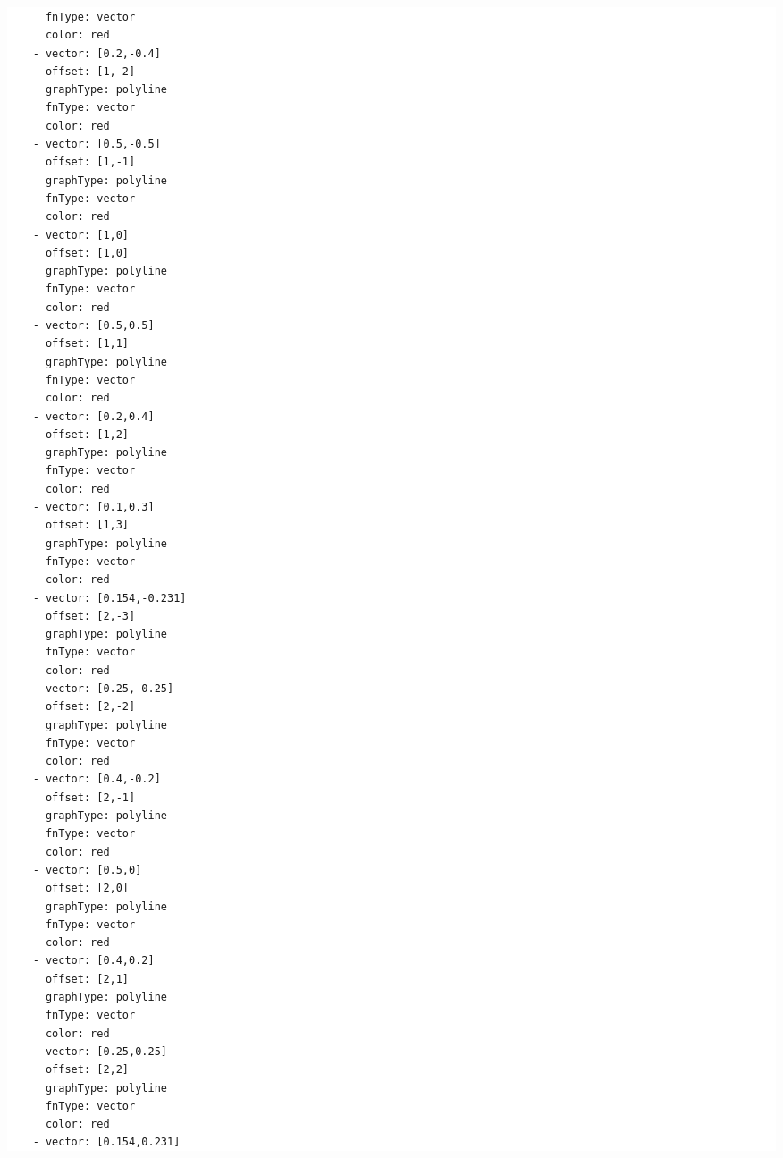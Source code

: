 ```function-plot
	  fnType: vector
	  color: red
	- vector: [0.2,-0.4]
	  offset: [1,-2]
	  graphType: polyline
	  fnType: vector
	  color: red
	- vector: [0.5,-0.5]
	  offset: [1,-1]
	  graphType: polyline
	  fnType: vector
	  color: red
	- vector: [1,0]
	  offset: [1,0]
	  graphType: polyline
	  fnType: vector
	  color: red
	- vector: [0.5,0.5]
	  offset: [1,1]
	  graphType: polyline
	  fnType: vector
	  color: red
	- vector: [0.2,0.4]
	  offset: [1,2]
	  graphType: polyline
	  fnType: vector
	  color: red
	- vector: [0.1,0.3]
	  offset: [1,3]
	  graphType: polyline
	  fnType: vector
	  color: red
	- vector: [0.154,-0.231]
	  offset: [2,-3]
	  graphType: polyline
	  fnType: vector
	  color: red
	- vector: [0.25,-0.25]
	  offset: [2,-2]
	  graphType: polyline
	  fnType: vector
	  color: red
	- vector: [0.4,-0.2]
	  offset: [2,-1]
	  graphType: polyline
	  fnType: vector
	  color: red
	- vector: [0.5,0]
	  offset: [2,0]
	  graphType: polyline
	  fnType: vector
	  color: red
	- vector: [0.4,0.2]
	  offset: [2,1]
	  graphType: polyline
	  fnType: vector
	  color: red
	- vector: [0.25,0.25]
	  offset: [2,2]
	  graphType: polyline
	  fnType: vector
	  color: red
	- vector: [0.154,0.231]
```